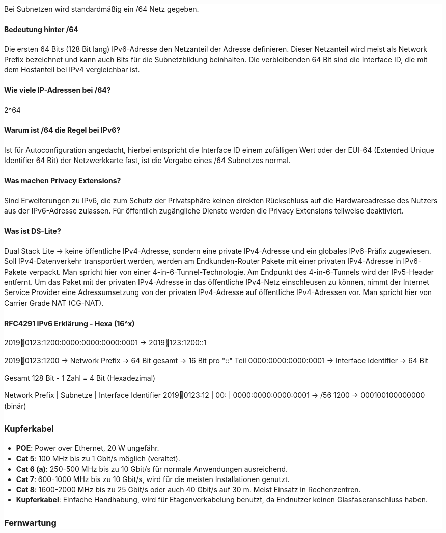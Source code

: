 Bei Subnetzen wird standardmäßig ein /64 Netz gegeben.

#### Bedeutung hinter /64
Die ersten 64 Bits (128 Bit lang) IPv6-Adresse den Netzanteil der Adresse definieren. Dieser Netzanteil wird meist als Network Prefix bezeichnet und kann auch Bits für die Subnetzbildung beinhalten. Die verbleibenden 64 Bit sind die Interface ID, die mit dem Hostanteil bei IPv4 vergleichbar ist.

#### Wie viele IP-Adressen bei /64?
2^64

#### Warum ist /64 die Regel bei IPv6?
Ist für Autoconfiguration angedacht, hierbei entspricht die Interface ID einem zufälligen Wert oder der EUI-64 (Extended Unique Identifier 64 Bit) der Netzwerkkarte fast, ist die Vergabe eines /64 Subnetzes normal.

#### Was machen Privacy Extensions?
Sind Erweiterungen zu IPv6, die zum Schutz der Privatsphäre keinen direkten Rückschluss auf die Hardwareadresse des Nutzers aus der IPv6-Adresse zulassen. Für öffentlich zugängliche Dienste werden die Privacy Extensions teilweise deaktiviert.

#### Was ist DS-Lite?
Dual Stack Lite → keine öffentliche IPv4-Adresse, sondern eine private IPv4-Adresse und ein globales IPv6-Präfix zugewiesen. Soll IPv4-Datenverkehr transportiert werden, werden am Endkunden-Router Pakete mit einer privaten IPv4-Adresse in IPv6-Pakete verpackt. Man spricht hier von einer 4-in-6-Tunnel-Technologie. Am Endpunkt des 4-in-6-Tunnels wird der IPv5-Header entfernt. Um das Paket mit der privaten IPv4-Adresse in das öffentliche IPv4-Netz einschleusen zu können, nimmt der Internet Service Provider eine Adressumsetzung von der privaten IPv4-Adresse auf öffentliche IPv4-Adressen vor. Man spricht hier von Carrier Grade NAT (CG-NAT).

#### RFC4291 IPv6 Erklärung - Hexa (16^x)
2019:abcd:0123:1200:0000:0000:0000:0001 → 2019:abcd:123:1200::1

2019:abcd:0123:1200 → Network Prefix → 64 Bit gesamt → 16 Bit pro "::" Teil
0000:0000:0000:0001 → Interface Identifier → 64 Bit

Gesamt 128 Bit - 1 Zahl = 4 Bit (Hexadezimal)

Network Prefix | Subnetze | Interface Identifier
2019:abcd:0123:12 | 00: | 0000:0000:0000:0001 → /56
1200 → 000100100000000 (binär)

### Kupferkabel
- **POE**: Power over Ethernet, 20 W ungefähr.
- **Cat 5**: 100 MHz bis zu 1 Gbit/s möglich (veraltet).
- **Cat 6 (a)**: 250-500 MHz bis zu 10 Gbit/s für normale Anwendungen ausreichend.
- **Cat 7**: 600-1000 MHz bis zu 10 Gbit/s, wird für die meisten Installationen genutzt.
- **Cat 8**: 1600-2000 MHz bis zu 25 Gbit/s oder auch 40 Gbit/s auf 30 m. Meist Einsatz in Rechenzentren.
- **Kupferkabel**: Einfache Handhabung, wird für Etagenverkabelung benutzt, da Endnutzer keinen Glasfaseranschluss haben.

### Fernwartung
